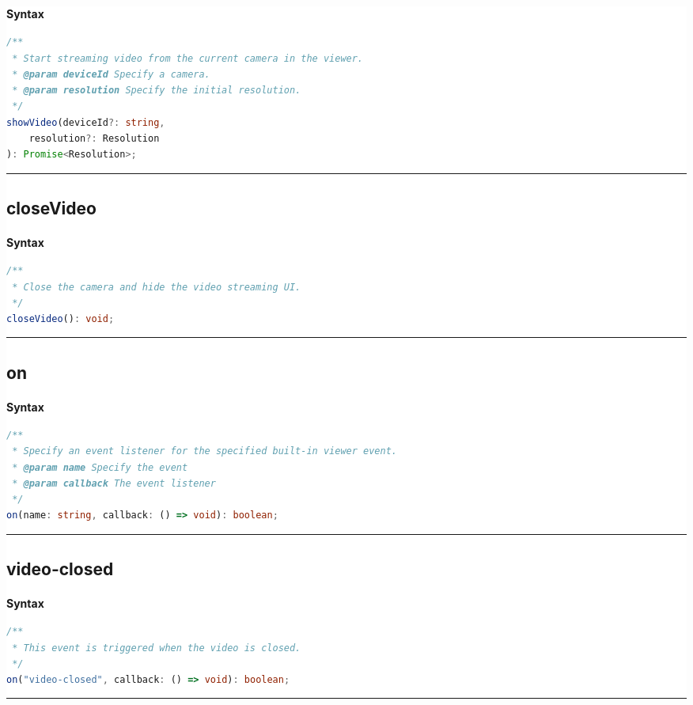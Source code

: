 **Syntax**

``` typescript
/**
 * Start streaming video from the current camera in the viewer.
 * @param deviceId Specify a camera.
 * @param resolution Specify the initial resolution.
 */
showVideo(deviceId?: string,
    resolution?: Resolution
): Promise<Resolution>;
```

---

## closeVideo

**Syntax**

``` typescript
/**
 * Close the camera and hide the video streaming UI.
 */
closeVideo(): void;
```

---

## on

**Syntax**

``` typescript
/**
 * Specify an event listener for the specified built-in viewer event.
 * @param name Specify the event
 * @param callback The event listener
 */
on(name: string, callback: () => void): boolean;
```

---

## video-closed

**Syntax**

``` typescript
/**
 * This event is triggered when the video is closed.
 */
on("video-closed", callback: () => void): boolean;
```

---

